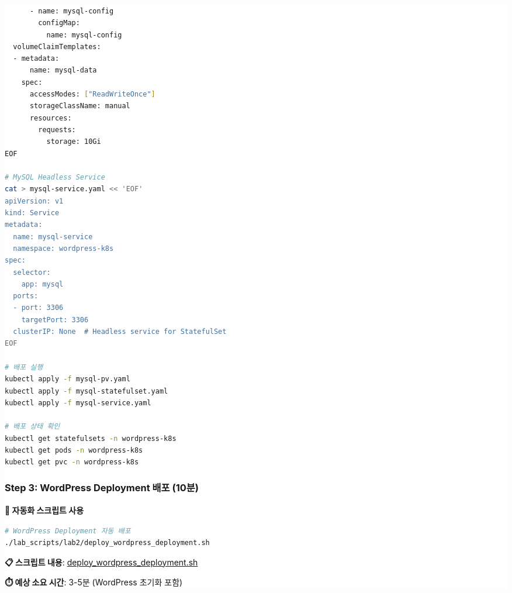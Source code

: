 ```bash
      - name: mysql-config
        configMap:
          name: mysql-config
  volumeClaimTemplates:
  - metadata:
      name: mysql-data
    spec:
      accessModes: ["ReadWriteOnce"]
      storageClassName: manual
      resources:
        requests:
          storage: 10Gi
EOF

# MySQL Headless Service
cat > mysql-service.yaml << 'EOF'
apiVersion: v1
kind: Service
metadata:
  name: mysql-service
  namespace: wordpress-k8s
spec:
  selector:
    app: mysql
  ports:
  - port: 3306
    targetPort: 3306
  clusterIP: None  # Headless service for StatefulSet
EOF

# 배포 실행
kubectl apply -f mysql-pv.yaml
kubectl apply -f mysql-statefulset.yaml
kubectl apply -f mysql-service.yaml

# 배포 상태 확인
kubectl get statefulsets -n wordpress-k8s
kubectl get pods -n wordpress-k8s
kubectl get pvc -n wordpress-k8s
```

### Step 3: WordPress Deployment 배포 (10분)

**🚀 자동화 스크립트 사용**
```bash
# WordPress Deployment 자동 배포
./lab_scripts/lab2/deploy_wordpress_deployment.sh
```

**📋 스크립트 내용**: [deploy_wordpress_deployment.sh](./lab_scripts/lab2/deploy_wordpress_deployment.sh)

**⏱️ 예상 소요 시간**: 3-5분 (WordPress 초기화 포함)
